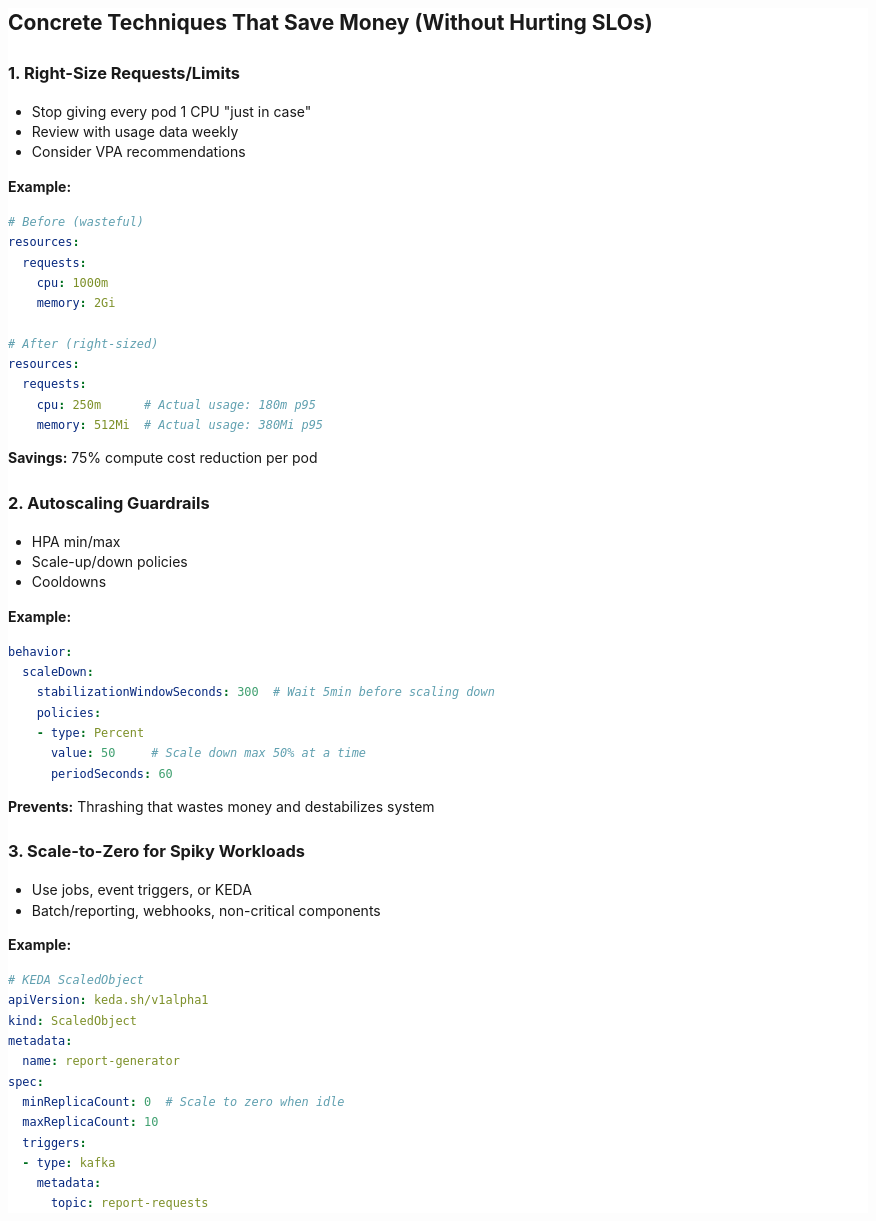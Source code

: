 ## Concrete Techniques That Save Money (Without Hurting SLOs)

### 1. Right-Size Requests/Limits
- Stop giving every pod 1 CPU "just in case"
- Review with usage data weekly
- Consider VPA recommendations

**Example:**
```yaml
# Before (wasteful)
resources:
  requests:
    cpu: 1000m
    memory: 2Gi

# After (right-sized)
resources:
  requests:
    cpu: 250m      # Actual usage: 180m p95
    memory: 512Mi  # Actual usage: 380Mi p95
```

**Savings:** 75% compute cost reduction per pod

### 2. Autoscaling Guardrails
- HPA min/max
- Scale-up/down policies
- Cooldowns

**Example:**
```yaml
behavior:
  scaleDown:
    stabilizationWindowSeconds: 300  # Wait 5min before scaling down
    policies:
    - type: Percent
      value: 50     # Scale down max 50% at a time
      periodSeconds: 60
```

**Prevents:** Thrashing that wastes money and destabilizes system

### 3. Scale-to-Zero for Spiky Workloads
- Use jobs, event triggers, or KEDA
- Batch/reporting, webhooks, non-critical components

**Example:**
```yaml
# KEDA ScaledObject
apiVersion: keda.sh/v1alpha1
kind: ScaledObject
metadata:
  name: report-generator
spec:
  minReplicaCount: 0  # Scale to zero when idle
  maxReplicaCount: 10
  triggers:
  - type: kafka
    metadata:
      topic: report-requests
```

